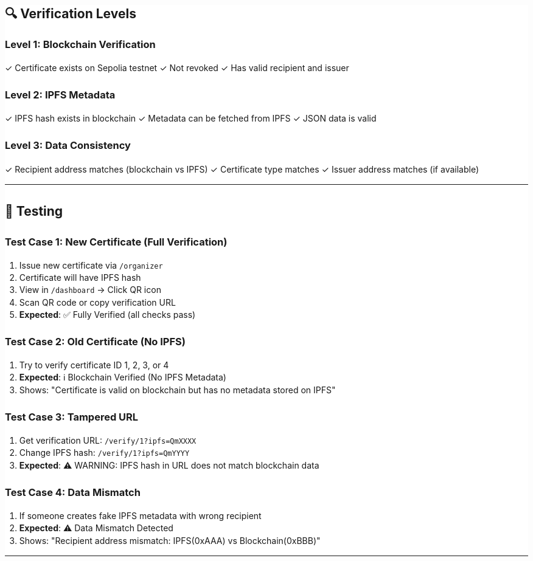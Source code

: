 
## 🔍 Verification Levels

### Level 1: Blockchain Verification

✓ Certificate exists on Sepolia testnet
✓ Not revoked
✓ Has valid recipient and issuer

### Level 2: IPFS Metadata

✓ IPFS hash exists in blockchain
✓ Metadata can be fetched from IPFS
✓ JSON data is valid

### Level 3: Data Consistency

✓ Recipient address matches (blockchain vs IPFS)
✓ Certificate type matches
✓ Issuer address matches (if available)

---

## 🧪 Testing

### Test Case 1: New Certificate (Full Verification)

1. Issue new certificate via `/organizer`
2. Certificate will have IPFS hash
3. View in `/dashboard` → Click QR icon
4. Scan QR code or copy verification URL
5. **Expected**: ✅ Fully Verified (all checks pass)

### Test Case 2: Old Certificate (No IPFS)

1. Try to verify certificate ID 1, 2, 3, or 4
2. **Expected**: ℹ️ Blockchain Verified (No IPFS Metadata)
3. Shows: "Certificate is valid on blockchain but has no metadata stored on IPFS"

### Test Case 3: Tampered URL

1. Get verification URL: `/verify/1?ipfs=QmXXXX`
2. Change IPFS hash: `/verify/1?ipfs=QmYYYY`
3. **Expected**: ⚠️ WARNING: IPFS hash in URL does not match blockchain data

### Test Case 4: Data Mismatch

1. If someone creates fake IPFS metadata with wrong recipient
2. **Expected**: ⚠️ Data Mismatch Detected
3. Shows: "Recipient address mismatch: IPFS(0xAAA) vs Blockchain(0xBBB)"

---
